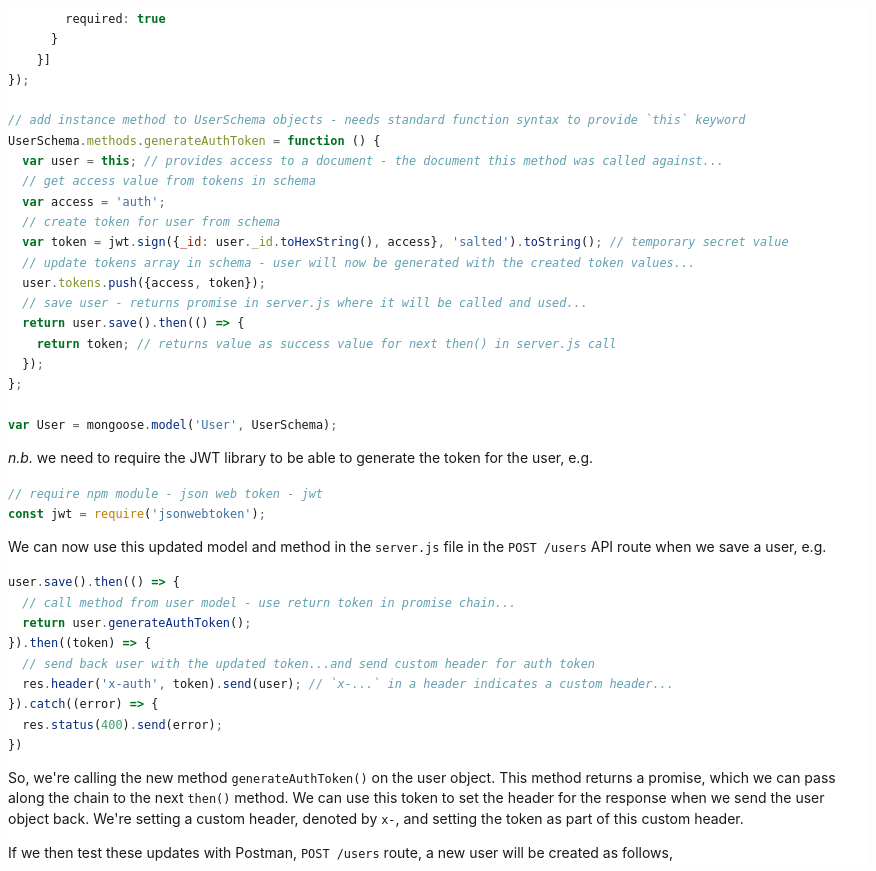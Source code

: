 ```javascript
        required: true
      }
    }]
});

// add instance method to UserSchema objects - needs standard function syntax to provide `this` keyword
UserSchema.methods.generateAuthToken = function () {
  var user = this; // provides access to a document - the document this method was called against...
  // get access value from tokens in schema
  var access = 'auth';
  // create token for user from schema
  var token = jwt.sign({_id: user._id.toHexString(), access}, 'salted').toString(); // temporary secret value
  // update tokens array in schema - user will now be generated with the created token values...
  user.tokens.push({access, token});
  // save user - returns promise in server.js where it will be called and used...
  return user.save().then(() => {
    return token; // returns value as success value for next then() in server.js call
  });
};

var User = mongoose.model('User', UserSchema);
```

*n.b.* we need to require the JWT library to be able to generate the token for the user, e.g.

```javascript
// require npm module - json web token - jwt
const jwt = require('jsonwebtoken');
```

We can now use this updated model and method in the `server.js` file in the `POST /users` API route when we save a user, e.g.

```javascript
user.save().then(() => {
  // call method from user model - use return token in promise chain...
  return user.generateAuthToken();
}).then((token) => {
  // send back user with the updated token...and send custom header for auth token
  res.header('x-auth', token).send(user); // `x-...` in a header indicates a custom header...
}).catch((error) => {
  res.status(400).send(error);
})
```

So, we're calling the new method `generateAuthToken()` on the user object. This method returns a promise, which we can pass along the chain to the next `then()` method. We can use this token to set the header for the response when we send the user object back. We're setting a custom header, denoted by `x-`, and setting the token as part of this custom header.

If we then test these updates with Postman, `POST /users` route, a new user will be created as follows,
